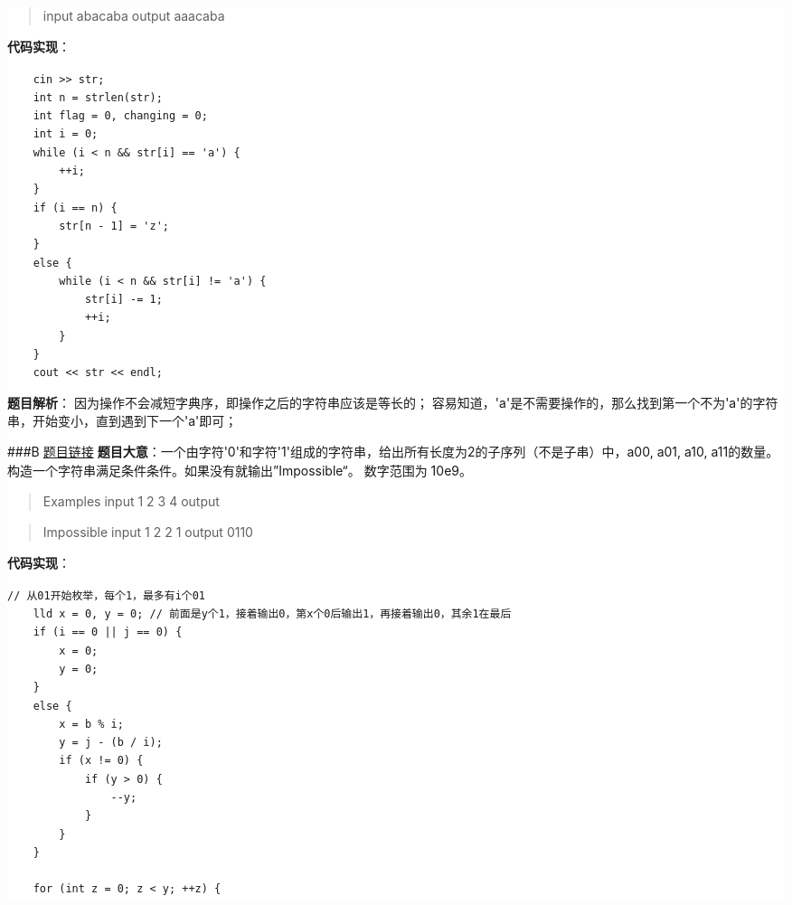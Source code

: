  >input
 abacaba
 output
 aaacaba

**代码实现**：
```
    cin >> str;
    int n = strlen(str);
    int flag = 0, changing = 0;
    int i = 0;
    while (i < n && str[i] == 'a') {
        ++i;
    }
    if (i == n) {
        str[n - 1] = 'z';
    }
    else {
        while (i < n && str[i] != 'a') {
            str[i] -= 1;
            ++i;
        }
    }
    cout << str << endl;

```
**题目解析**：
因为操作不会减短字典序，即操作之后的字符串应该是等长的；
 容易知道，'a'是不需要操作的，那么找到第一个不为'a'的字符串，开始变小，直到遇到下一个'a'即可；
 
###B
[题目链接](http://codeforces.com/contest/708/problem/B)
**题目大意**：一个由字符'0'和字符'1'组成的字符串，给出所有长度为2的子序列（不是子串）中，a00, a01, a10, a11的数量。
 构造一个字符串满足条件条件。如果没有就输出”Impossible“。
 数字范围为 10e9。
 
 >Examples
 input
 1 2 3 4
 output
 
 >Impossible
 input
 1 2 2 1
 output
 0110

**代码实现**：
```
// 从01开始枚举，每个1，最多有i个01
    lld x = 0, y = 0; // 前面是y个1，接着输出0，第x个0后输出1，再接着输出0，其余1在最后
    if (i == 0 || j == 0) {
        x = 0;
        y = 0;
    }
    else {
        x = b % i;
        y = j - (b / i);
        if (x != 0) {
            if (y > 0) {
                --y;
            }
        }
    }
    
    for (int z = 0; z < y; ++z) {
```